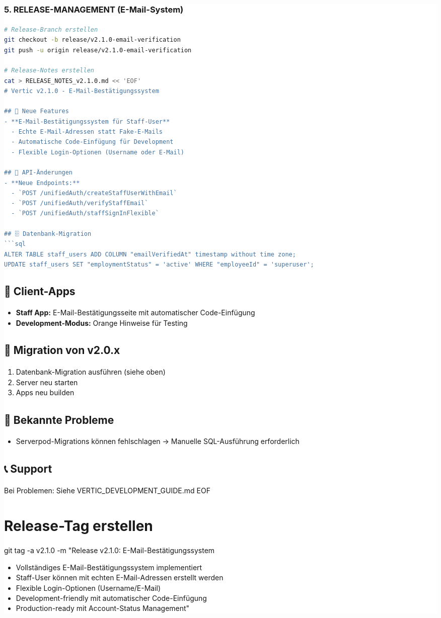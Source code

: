 ### **5. RELEASE-MANAGEMENT (E-Mail-System)**
```bash
# Release-Branch erstellen
git checkout -b release/v2.1.0-email-verification
git push -u origin release/v2.1.0-email-verification

# Release-Notes erstellen
cat > RELEASE_NOTES_v2.1.0.md << 'EOF'
# Vertic v2.1.0 - E-Mail-Bestätigungssystem

## 🚀 Neue Features
- **E-Mail-Bestätigungssystem für Staff-User**
  - Echte E-Mail-Adressen statt Fake-E-Mails
  - Automatische Code-Einfügung für Development
  - Flexible Login-Optionen (Username oder E-Mail)

## 🔧 API-Änderungen
- **Neue Endpoints:**
  - `POST /unifiedAuth/createStaffUserWithEmail`
  - `POST /unifiedAuth/verifyStaffEmail`
  - `POST /unifiedAuth/staffSignInFlexible`

## 🗄️ Datenbank-Migration
```sql
ALTER TABLE staff_users ADD COLUMN "emailVerifiedAt" timestamp without time zone;
UPDATE staff_users SET "employmentStatus" = 'active' WHERE "employeeId" = 'superuser';
```

## 📱 Client-Apps
- **Staff App:** E-Mail-Bestätigungsseite mit automatischer Code-Einfügung
- **Development-Modus:** Orange Hinweise für Testing

## 🔄 Migration von v2.0.x
1. Datenbank-Migration ausführen (siehe oben)
2. Server neu starten
3. Apps neu builden

## 🐛 Bekannte Probleme
- Serverpod-Migrations können fehlschlagen → Manuelle SQL-Ausführung erforderlich

## 📞 Support
Bei Problemen: Siehe VERTIC_DEVELOPMENT_GUIDE.md
EOF

# Release-Tag erstellen
git tag -a v2.1.0 -m "Release v2.1.0: E-Mail-Bestätigungssystem

- Vollständiges E-Mail-Bestätigungssystem implementiert
- Staff-User können mit echten E-Mail-Adressen erstellt werden
- Flexible Login-Optionen (Username/E-Mail)
- Development-friendly mit automatischer Code-Einfügung
- Production-ready mit Account-Status Management"
